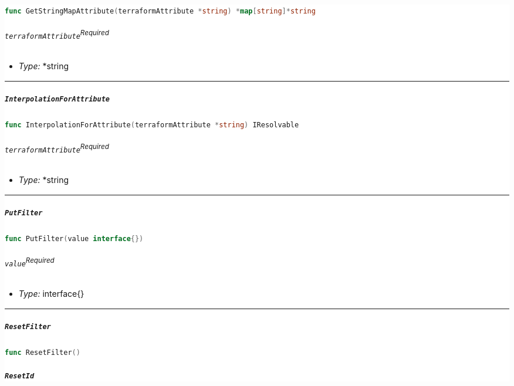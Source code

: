 ```go
func GetStringMapAttribute(terraformAttribute *string) *map[string]*string
```

###### `terraformAttribute`<sup>Required</sup> <a name="terraformAttribute" id="rhizo-co-terraform-provider-oci.dataOciLoggingLogSavedSearches.DataOciLoggingLogSavedSearches.getStringMapAttribute.parameter.terraformAttribute"></a>

- *Type:* *string

---

##### `InterpolationForAttribute` <a name="InterpolationForAttribute" id="rhizo-co-terraform-provider-oci.dataOciLoggingLogSavedSearches.DataOciLoggingLogSavedSearches.interpolationForAttribute"></a>

```go
func InterpolationForAttribute(terraformAttribute *string) IResolvable
```

###### `terraformAttribute`<sup>Required</sup> <a name="terraformAttribute" id="rhizo-co-terraform-provider-oci.dataOciLoggingLogSavedSearches.DataOciLoggingLogSavedSearches.interpolationForAttribute.parameter.terraformAttribute"></a>

- *Type:* *string

---

##### `PutFilter` <a name="PutFilter" id="rhizo-co-terraform-provider-oci.dataOciLoggingLogSavedSearches.DataOciLoggingLogSavedSearches.putFilter"></a>

```go
func PutFilter(value interface{})
```

###### `value`<sup>Required</sup> <a name="value" id="rhizo-co-terraform-provider-oci.dataOciLoggingLogSavedSearches.DataOciLoggingLogSavedSearches.putFilter.parameter.value"></a>

- *Type:* interface{}

---

##### `ResetFilter` <a name="ResetFilter" id="rhizo-co-terraform-provider-oci.dataOciLoggingLogSavedSearches.DataOciLoggingLogSavedSearches.resetFilter"></a>

```go
func ResetFilter()
```

##### `ResetId` <a name="ResetId" id="rhizo-co-terraform-provider-oci.dataOciLoggingLogSavedSearches.DataOciLoggingLogSavedSearches.resetId"></a>
